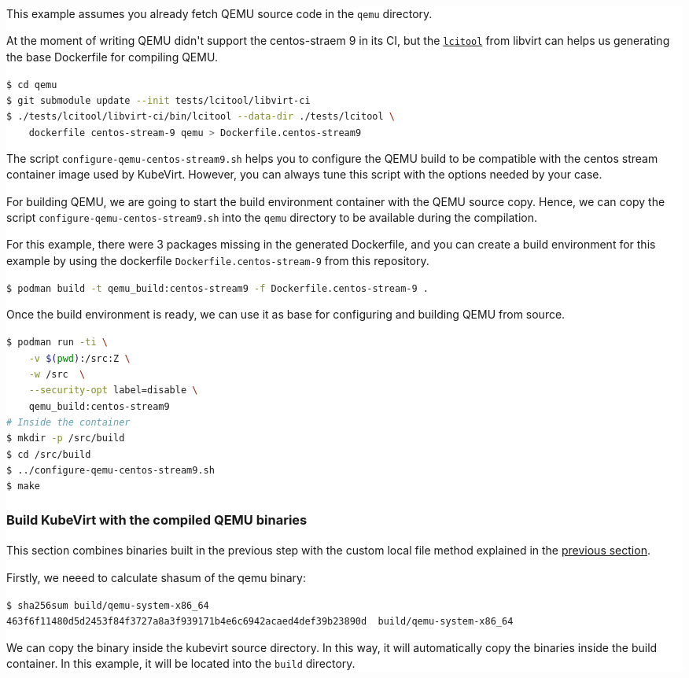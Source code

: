 This example assumes you already fetch QEMU source code in the `qemu` directory.

At the moment of writing QEMU didn't support the centos-straem 9 in its CI, but the [`lcitool`](https://github.com/libvirt/libvirt-ci) from libvirt can helps us generating the base Dockerfile for compiling QEMU.

```bash
$ cd qemu
$ git submodule update --init tests/lcitool/libvirt-ci
$ ./tests/lcitool/libvirt-ci/bin/lcitool --data-dir ./tests/lcitool \
    dockerfile centos-stream-9 qemu > Dockerfile.centos-stream9
```

The script `configure-qemu-centos-stream9.sh` helps you to configure the QEMU build to be compatible with the centos stream container image used by KubeVirt. However, you can always tune this script with the options needed by your case.

For building QEMU, we are going to start the build environment container with the QEMU source copy. Hence, we can copy the script `configure-qemu-centos-stream9.sh` into the `qemu` directory to be available during the compilation.

For this example, there were 3 packages missing in the generated Dockerfile, and you can create a build environment for this example by using the dockerfile `Dockerfile.centos-stream-9` from this repository.

```bash
$ podman build -t qemu_build:centos-stream9 -f Dockerfile.centos-stream-9 .
```

Once the build environment is ready, we can use it as base for configuring and building QEMU from source.
```bash
$ podman run -ti \
    -v $(pwd):/src:Z \
    -w /src  \
    --security-opt label=disable \
    qemu_build:centos-stream9
# Inside the container
$ mkdir -p /src/build
$ cd /src/build
$ ../configure-qemu-centos-stream9.sh
$ make
```

### Build KubeVirt with the compiled QEMU binaries

This section combines binaries built in the previous step with the custom local file method explained in the [previous section](#build-kubeVirt-using-local-tarballs).

Firstly, we neeed to calculate shasum of the qemu binary:
```bash
$ sha256sum build/qemu-system-x86_64
463f6f11480d5d2453f84f3727a8a3f939171b4e6c6942acaed4def39b23890d  build/qemu-system-x86_64

```

We can copy the binary inside the kubevirt source directory. In this way, it will automatically copy the binaries inside the build container. In this example, it will be located into the `build` directory.
